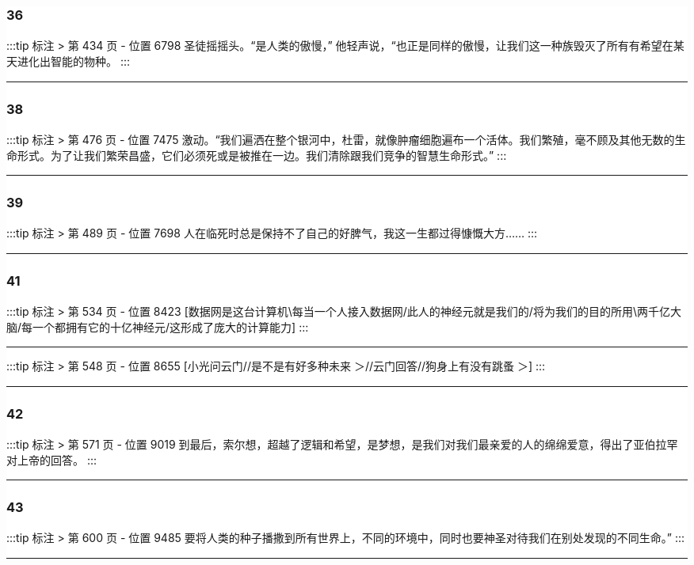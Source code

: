 
### 36 

:::tip 标注 > 第 434 页 - 位置 6798
圣徒摇摇头。“是人类的傲慢，” 他轻声说，“也正是同样的傲慢，让我们这一种族毁灭了所有有希望在某天进化出智能的物种。
:::

---

### 38 

:::tip 标注 > 第 476 页 - 位置 7475
激动。“我们遍洒在整个银河中，杜雷，就像肿瘤细胞遍布一个活体。我们繁殖，毫不顾及其他无数的生命形式。为了让我们繁荣昌盛，它们必须死或是被推在一边。我们清除跟我们竞争的智慧生命形式。”
:::

---

### 39 

:::tip 标注 > 第 489 页 - 位置 7698
人在临死时总是保持不了自己的好脾气，我这一生都过得慷慨大方……
:::

---

### 41 

:::tip 标注 > 第 534 页 - 位置 8423
[数据网是这台计算机\\每当一个人接入数据网/此人的神经元就是我们的/将为我们的目的所用\\两千亿大脑/每一个都拥有它的十亿神经元/这形成了庞大的计算能力]
:::

---

:::tip 标注 > 第 548 页 - 位置 8655
[小光问云门//是不是有好多种未来 ＞//云门回答//狗身上有没有跳蚤 ＞]
:::

---

### 42 

:::tip 标注 > 第 571 页 - 位置 9019
到最后，索尔想，超越了逻辑和希望，是梦想，是我们对我们最亲爱的人的绵绵爱意，得出了亚伯拉罕对上帝的回答。
:::

---

### 43 

:::tip 标注 > 第 600 页 - 位置 9485
要将人类的种子播撒到所有世界上，不同的环境中，同时也要神圣对待我们在别处发现的不同生命。”
:::

---
